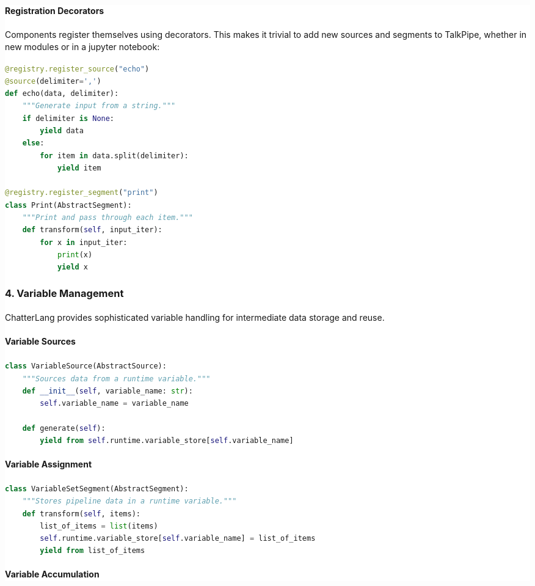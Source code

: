 #### Registration Decorators

Components register themselves using decorators.  This makes it trivial to add new sources and segments to TalkPipe, whether in new modules or in a jupyter notebook:

```python
@registry.register_source("echo")
@source(delimiter=',')
def echo(data, delimiter):
    """Generate input from a string."""
    if delimiter is None:
        yield data
    else:
        for item in data.split(delimiter):
            yield item

@registry.register_segment("print")
class Print(AbstractSegment):
    """Print and pass through each item."""
    def transform(self, input_iter):
        for x in input_iter:
            print(x)
            yield x
```

### 4. Variable Management

ChatterLang provides sophisticated variable handling for intermediate data storage and reuse.

#### Variable Sources

```python
class VariableSource(AbstractSource):
    """Sources data from a runtime variable."""
    def __init__(self, variable_name: str):
        self.variable_name = variable_name
    
    def generate(self):
        yield from self.runtime.variable_store[self.variable_name]
```

#### Variable Assignment

```python
class VariableSetSegment(AbstractSegment):
    """Stores pipeline data in a runtime variable."""
    def transform(self, items):
        list_of_items = list(items)
        self.runtime.variable_store[self.variable_name] = list_of_items
        yield from list_of_items
```

#### Variable Accumulation
